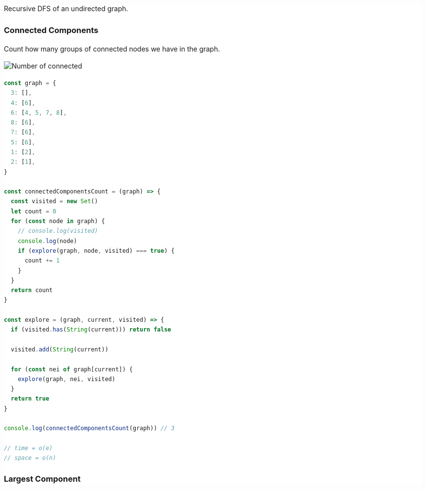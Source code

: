 Recursive DFS of an undirected graph.

### Connected Components

Count how many groups of connected nodes we have in the graph.

![Number of connected](https://i.imgur.com/YmO5nme.png)

```js
const graph = {
  3: [],
  4: [6],
  6: [4, 5, 7, 8],
  8: [6],
  7: [6],
  5: [6],
  1: [2],
  2: [1],
}

const connectedComponentsCount = (graph) => {
  const visited = new Set()
  let count = 0
  for (const node in graph) {
    // console.log(visited)
    console.log(node)
    if (explore(graph, node, visited) === true) {
      count += 1
    }
  }
  return count
}

const explore = (graph, current, visited) => {
  if (visited.has(String(current))) return false

  visited.add(String(current))

  for (const nei of graph[current]) {
    explore(graph, nei, visited)
  }
  return true
}

console.log(connectedComponentsCount(graph)) // 3

// time = o(e)
// space = o(n)
```

### Largest Component
